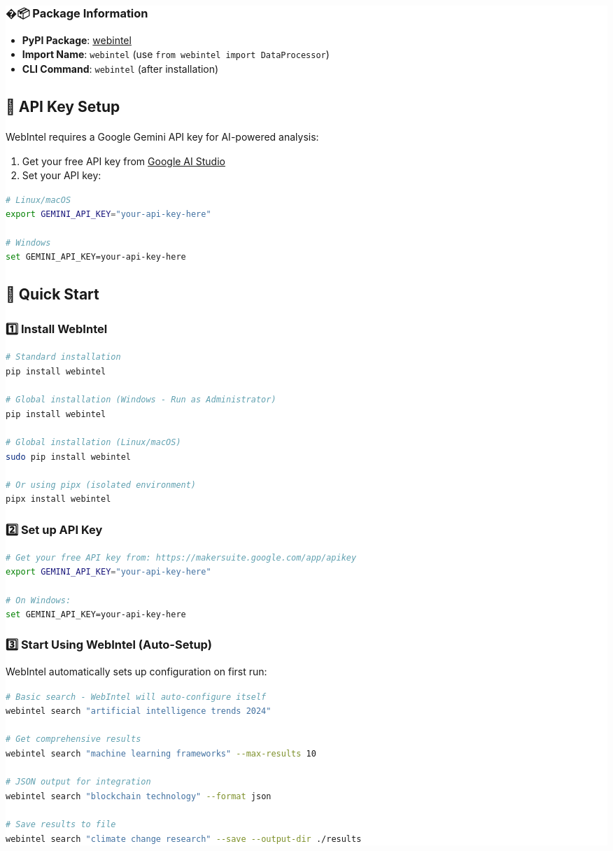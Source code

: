### �📦 Package Information
- **PyPI Package**: [webintel](https://pypi.org/project/webintel/2.0.3/)
- **Import Name**: `webintel` (use `from webintel import DataProcessor`)
- **CLI Command**: `webintel` (after installation)

## 🔑 API Key Setup

WebIntel requires a Google Gemini API key for AI-powered analysis:

1. Get your free API key from [Google AI Studio](https://makersuite.google.com/app/apikey)
2. Set your API key:

```bash
# Linux/macOS
export GEMINI_API_KEY="your-api-key-here"

# Windows
set GEMINI_API_KEY=your-api-key-here
```

## 🚀 Quick Start

### 1️⃣ Install WebIntel
```bash
# Standard installation
pip install webintel

# Global installation (Windows - Run as Administrator)
pip install webintel

# Global installation (Linux/macOS)
sudo pip install webintel

# Or using pipx (isolated environment)
pipx install webintel
```

### 2️⃣ Set up API Key
```bash
# Get your free API key from: https://makersuite.google.com/app/apikey
export GEMINI_API_KEY="your-api-key-here"

# On Windows:
set GEMINI_API_KEY=your-api-key-here
```

### 3️⃣ Start Using WebIntel (Auto-Setup)
WebIntel automatically sets up configuration on first run:

```bash
# Basic search - WebIntel will auto-configure itself
webintel search "artificial intelligence trends 2024"

# Get comprehensive results
webintel search "machine learning frameworks" --max-results 10

# JSON output for integration
webintel search "blockchain technology" --format json

# Save results to file
webintel search "climate change research" --save --output-dir ./results
```
